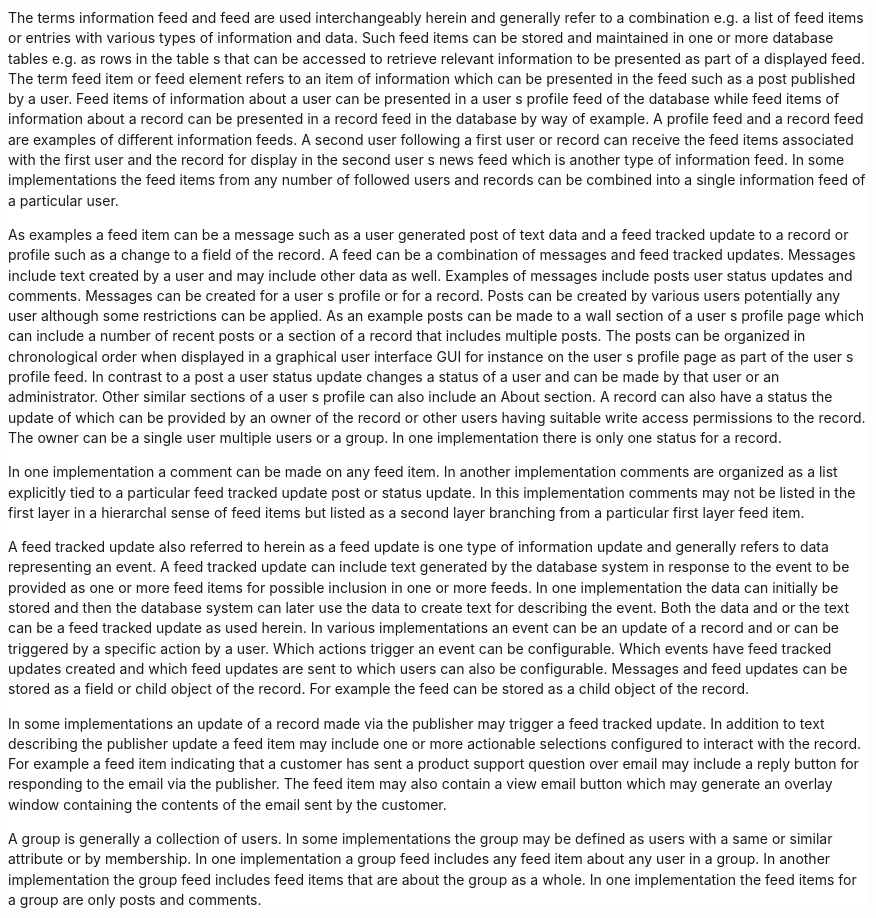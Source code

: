 The terms information feed and feed are used interchangeably herein and generally refer to a combination e.g. a list of feed items or entries with various types of information and data. Such feed items can be stored and maintained in one or more database tables e.g. as rows in the table s that can be accessed to retrieve relevant information to be presented as part of a displayed feed. The term feed item or feed element refers to an item of information which can be presented in the feed such as a post published by a user. Feed items of information about a user can be presented in a user s profile feed of the database while feed items of information about a record can be presented in a record feed in the database by way of example. A profile feed and a record feed are examples of different information feeds. A second user following a first user or record can receive the feed items associated with the first user and the record for display in the second user s news feed which is another type of information feed. In some implementations the feed items from any number of followed users and records can be combined into a single information feed of a particular user.

As examples a feed item can be a message such as a user generated post of text data and a feed tracked update to a record or profile such as a change to a field of the record. A feed can be a combination of messages and feed tracked updates. Messages include text created by a user and may include other data as well. Examples of messages include posts user status updates and comments. Messages can be created for a user s profile or for a record. Posts can be created by various users potentially any user although some restrictions can be applied. As an example posts can be made to a wall section of a user s profile page which can include a number of recent posts or a section of a record that includes multiple posts. The posts can be organized in chronological order when displayed in a graphical user interface GUI for instance on the user s profile page as part of the user s profile feed. In contrast to a post a user status update changes a status of a user and can be made by that user or an administrator. Other similar sections of a user s profile can also include an About section. A record can also have a status the update of which can be provided by an owner of the record or other users having suitable write access permissions to the record. The owner can be a single user multiple users or a group. In one implementation there is only one status for a record.

In one implementation a comment can be made on any feed item. In another implementation comments are organized as a list explicitly tied to a particular feed tracked update post or status update. In this implementation comments may not be listed in the first layer in a hierarchal sense of feed items but listed as a second layer branching from a particular first layer feed item.

A feed tracked update also referred to herein as a feed update is one type of information update and generally refers to data representing an event. A feed tracked update can include text generated by the database system in response to the event to be provided as one or more feed items for possible inclusion in one or more feeds. In one implementation the data can initially be stored and then the database system can later use the data to create text for describing the event. Both the data and or the text can be a feed tracked update as used herein. In various implementations an event can be an update of a record and or can be triggered by a specific action by a user. Which actions trigger an event can be configurable. Which events have feed tracked updates created and which feed updates are sent to which users can also be configurable. Messages and feed updates can be stored as a field or child object of the record. For example the feed can be stored as a child object of the record.

In some implementations an update of a record made via the publisher may trigger a feed tracked update. In addition to text describing the publisher update a feed item may include one or more actionable selections configured to interact with the record. For example a feed item indicating that a customer has sent a product support question over email may include a reply button for responding to the email via the publisher. The feed item may also contain a view email button which may generate an overlay window containing the contents of the email sent by the customer.

A group is generally a collection of users. In some implementations the group may be defined as users with a same or similar attribute or by membership. In one implementation a group feed includes any feed item about any user in a group. In another implementation the group feed includes feed items that are about the group as a whole. In one implementation the feed items for a group are only posts and comments.
